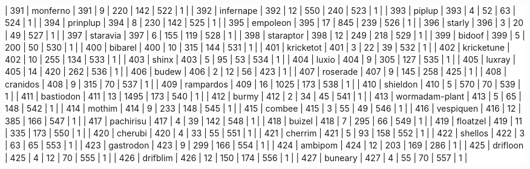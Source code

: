 | 391   | monferno                   | 391        | 9      | 220    | 142             | 522   | 1          |
| 392   | infernape                  | 392        | 12     | 550    | 240             | 523   | 1          |
| 393   | piplup                     | 393        | 4      | 52     | 63              | 524   | 1          |
| 394   | prinplup                   | 394        | 8      | 230    | 142             | 525   | 1          |
| 395   | empoleon                   | 395        | 17     | 845    | 239             | 526   | 1          |
| 396   | starly                     | 396        | 3      | 20     | 49              | 527   | 1          |
| 397   | staravia                   | 397        | 6      | 155    | 119             | 528   | 1          |
| 398   | staraptor                  | 398        | 12     | 249    | 218             | 529   | 1          |
| 399   | bidoof                     | 399        | 5      | 200    | 50              | 530   | 1          |
| 400   | bibarel                    | 400        | 10     | 315    | 144             | 531   | 1          |
| 401   | kricketot                  | 401        | 3      | 22     | 39              | 532   | 1          |
| 402   | kricketune                 | 402        | 10     | 255    | 134             | 533   | 1          |
| 403   | shinx                      | 403        | 5      | 95     | 53              | 534   | 1          |
| 404   | luxio                      | 404        | 9      | 305    | 127             | 535   | 1          |
| 405   | luxray                     | 405        | 14     | 420    | 262             | 536   | 1          |
| 406   | budew                      | 406        | 2      | 12     | 56              | 423   | 1          |
| 407   | roserade                   | 407        | 9      | 145    | 258             | 425   | 1          |
| 408   | cranidos                   | 408        | 9      | 315    | 70              | 537   | 1          |
| 409   | rampardos                  | 409        | 16     | 1025   | 173             | 538   | 1          |
| 410   | shieldon                   | 410        | 5      | 570    | 70              | 539   | 1          |
| 411   | bastiodon                  | 411        | 13     | 1495   | 173             | 540   | 1          |
| 412   | burmy                      | 412        | 2      | 34     | 45              | 541   | 1          |
| 413   | wormadam-plant             | 413        | 5      | 65     | 148             | 542   | 1          |
| 414   | mothim                     | 414        | 9      | 233    | 148             | 545   | 1          |
| 415   | combee                     | 415        | 3      | 55     | 49              | 546   | 1          |
| 416   | vespiquen                  | 416        | 12     | 385    | 166             | 547   | 1          |
| 417   | pachirisu                  | 417        | 4      | 39     | 142             | 548   | 1          |
| 418   | buizel                     | 418        | 7      | 295    | 66              | 549   | 1          |
| 419   | floatzel                   | 419        | 11     | 335    | 173             | 550   | 1          |
| 420   | cherubi                    | 420        | 4      | 33     | 55              | 551   | 1          |
| 421   | cherrim                    | 421        | 5      | 93     | 158             | 552   | 1          |
| 422   | shellos                    | 422        | 3      | 63     | 65              | 553   | 1          |
| 423   | gastrodon                  | 423        | 9      | 299    | 166             | 554   | 1          |
| 424   | ambipom                    | 424        | 12     | 203    | 169             | 286   | 1          |
| 425   | drifloon                   | 425        | 4      | 12     | 70              | 555   | 1          |
| 426   | drifblim                   | 426        | 12     | 150    | 174             | 556   | 1          |
| 427   | buneary                    | 427        | 4      | 55     | 70              | 557   | 1          |